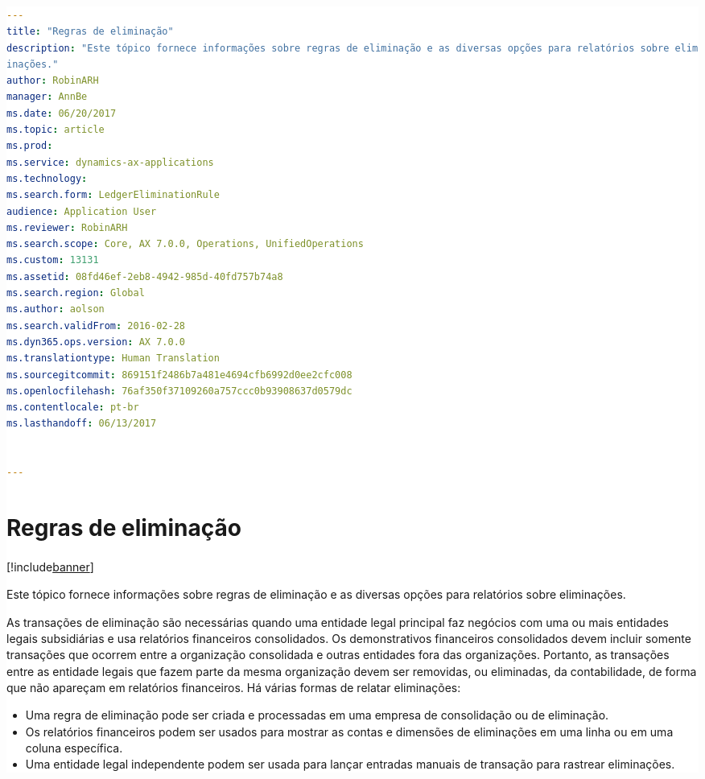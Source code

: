 ```yaml
---
title: "Regras de eliminação"
description: "Este tópico fornece informações sobre regras de eliminação e as diversas opções para relatórios sobre eliminações."
author: RobinARH
manager: AnnBe
ms.date: 06/20/2017
ms.topic: article
ms.prod: 
ms.service: dynamics-ax-applications
ms.technology: 
ms.search.form: LedgerEliminationRule
audience: Application User
ms.reviewer: RobinARH
ms.search.scope: Core, AX 7.0.0, Operations, UnifiedOperations
ms.custom: 13131
ms.assetid: 08fd46ef-2eb8-4942-985d-40fd757b74a8
ms.search.region: Global
ms.author: aolson
ms.search.validFrom: 2016-02-28
ms.dyn365.ops.version: AX 7.0.0
ms.translationtype: Human Translation
ms.sourcegitcommit: 869151f2486b7a481e4694cfb6992d0ee2cfc008
ms.openlocfilehash: 76af350f37109260a757ccc0b93908637d0579dc
ms.contentlocale: pt-br
ms.lasthandoff: 06/13/2017


---
```


# <a name="elimination-rules"></a>Regras de eliminação

[!include[banner](../includes/banner.md)]


Este tópico fornece informações sobre regras de eliminação e as diversas opções para relatórios sobre eliminações.

As transações de eliminação são necessárias quando uma entidade legal principal faz negócios com uma ou mais entidades legais subsidiárias e usa relatórios financeiros consolidados. Os demonstrativos financeiros consolidados devem incluir somente transações que ocorrem entre a organização consolidada e outras entidades fora das organizações. Portanto, as transações entre as entidade legais que fazem parte da mesma organização devem ser removidas, ou eliminadas, da contabilidade, de forma que não apareçam em relatórios financeiros. Há várias formas de relatar eliminações:

-   Uma regra de eliminação pode ser criada e processadas em uma empresa de consolidação ou de eliminação.
-   Os relatórios financeiros podem ser usados para mostrar as contas e dimensões de eliminações em uma linha ou em uma coluna específica.
-   Uma entidade legal independente podem ser usada para lançar entradas manuais de transação para rastrear eliminações.
